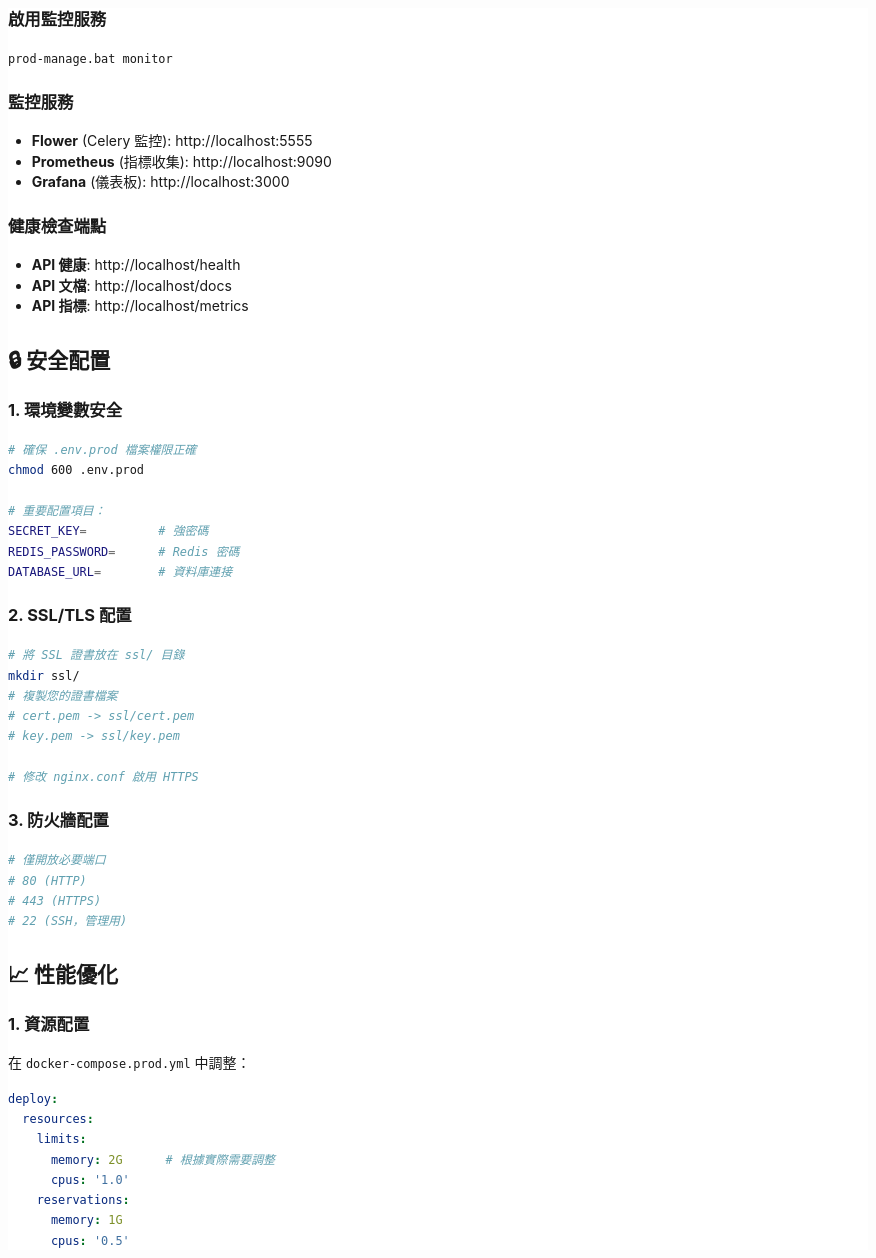 ### 啟用監控服務
```bash
prod-manage.bat monitor
```

### 監控服務
- **Flower** (Celery 監控): http://localhost:5555
- **Prometheus** (指標收集): http://localhost:9090
- **Grafana** (儀表板): http://localhost:3000

### 健康檢查端點
- **API 健康**: http://localhost/health
- **API 文檔**: http://localhost/docs
- **API 指標**: http://localhost/metrics

## 🔒 安全配置

### 1. 環境變數安全
```bash
# 確保 .env.prod 檔案權限正確
chmod 600 .env.prod

# 重要配置項目：
SECRET_KEY=          # 強密碼
REDIS_PASSWORD=      # Redis 密碼
DATABASE_URL=        # 資料庫連接
```

### 2. SSL/TLS 配置
```bash
# 將 SSL 證書放在 ssl/ 目錄
mkdir ssl/
# 複製您的證書檔案
# cert.pem -> ssl/cert.pem
# key.pem -> ssl/key.pem

# 修改 nginx.conf 啟用 HTTPS
```

### 3. 防火牆配置
```bash
# 僅開放必要端口
# 80 (HTTP)
# 443 (HTTPS)
# 22 (SSH，管理用)
```

## 📈 性能優化

### 1. 資源配置
在 `docker-compose.prod.yml` 中調整：
```yaml
deploy:
  resources:
    limits:
      memory: 2G      # 根據實際需要調整
      cpus: '1.0'
    reservations:
      memory: 1G
      cpus: '0.5'
```
